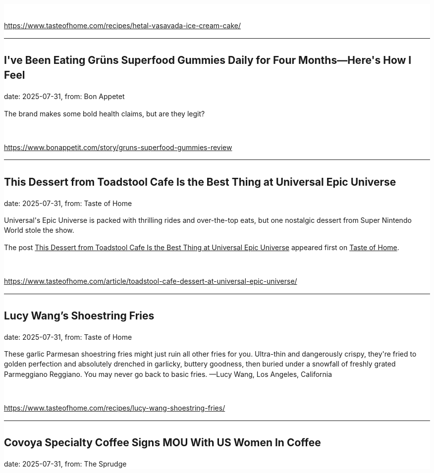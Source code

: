 <br> 

<https://www.tasteofhome.com/recipes/hetal-vasavada-ice-cream-cake/>

---

## I've Been Eating Grüns Superfood Gummies Daily for Four Months—Here's How I Feel

date: 2025-07-31, from: Bon Appetet

The brand makes some bold health claims, but are they legit? 

<br> 

<https://www.bonappetit.com/story/gruns-superfood-gummies-review>

---

## This Dessert from Toadstool Cafe Is the Best Thing at Universal Epic Universe

date: 2025-07-31, from: Taste of Home

<p>Universal's Epic Universe is packed with thrilling rides and over-the-top eats, but one nostalgic dessert from Super Nintendo World stole the show.</p>
<p>The post <a href="https://www.tasteofhome.com/article/toadstool-cafe-dessert-at-universal-epic-universe/">This Dessert from Toadstool Cafe Is the Best Thing at Universal Epic Universe</a> appeared first on <a href="https://www.tasteofhome.com">Taste of Home</a>.</p>
 

<br> 

<https://www.tasteofhome.com/article/toadstool-cafe-dessert-at-universal-epic-universe/>

---

## Lucy Wang’s Shoestring Fries

date: 2025-07-31, from: Taste of Home

These garlic Parmesan shoestring fries might just ruin all other fries for you. Ultra-thin and dangerously crispy, they're fried to golden perfection and absolutely drenched in garlicky, buttery goodness, then buried under a snowfall of freshly grated Parmeggiano Reggiano. You may never go back to basic fries. —Lucy Wang, Los Angeles, California 

<br> 

<https://www.tasteofhome.com/recipes/lucy-wang-shoestring-fries/>

---

## Covoya Specialty Coffee Signs MOU With US Women In Coffee

date: 2025-07-31, from: The Sprudge
